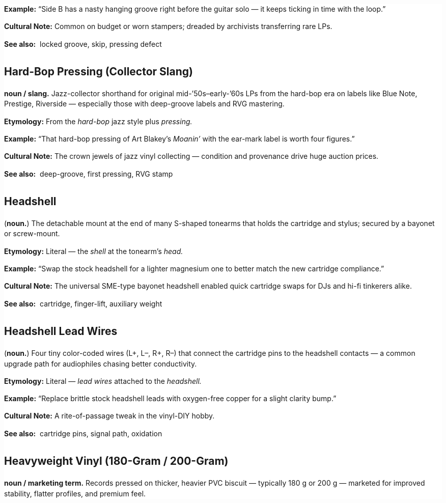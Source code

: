 **Example:** 
“Side B has a nasty hanging groove right before the guitar solo — it keeps ticking in time with the loop.”

**Cultural Note:** Common on budget or worn stampers; dreaded by archivists transferring rare LPs.

**See also:**  locked groove, skip, pressing defect

## Hard-Bop Pressing (Collector Slang)
**noun / slang.**
Jazz-collector shorthand for original mid-’50s–early-’60s LPs from the hard-bop era on labels like Blue Note, Prestige, Riverside — especially those with deep-groove labels and RVG mastering.

**Etymology:** From the *hard-bop* jazz style plus *pressing.*

**Example:** 
“That hard-bop pressing of Art Blakey’s *Moanin’* with the ear-mark label is worth four figures.”

**Cultural Note:** The crown jewels of jazz vinyl collecting — condition and provenance drive huge auction prices.

**See also:**  deep-groove, first pressing, RVG stamp

## Headshell
(**noun.**) The detachable mount at the end of many S-shaped tonearms that holds the cartridge and stylus; secured by a bayonet or screw-mount.

**Etymology:** Literal — the *shell* at the tonearm’s *head.*

**Example:** 
“Swap the stock headshell for a lighter magnesium one to better match the new cartridge compliance.”

**Cultural Note:** The universal SME-type bayonet headshell enabled quick cartridge swaps for DJs and hi-fi tinkerers alike.

**See also:**  cartridge, finger-lift, auxiliary weight

## Headshell Lead Wires
(**noun.**) Four tiny color-coded wires (L+, L–, R+, R–) that connect the cartridge pins to the headshell contacts — a common upgrade path for audiophiles chasing better conductivity.

**Etymology:** Literal — *lead wires* attached to the *headshell.*

**Example:** 
“Replace brittle stock headshell leads with oxygen-free copper for a slight clarity bump.”

**Cultural Note:** A rite-of-passage tweak in the vinyl-DIY hobby.

**See also:**  cartridge pins, signal path, oxidation

## Heavyweight Vinyl (180-Gram / 200-Gram)
**noun / marketing term.**
Records pressed on thicker, heavier PVC biscuit — typically 180 g or 200 g — marketed for improved stability, flatter profiles, and premium feel.
